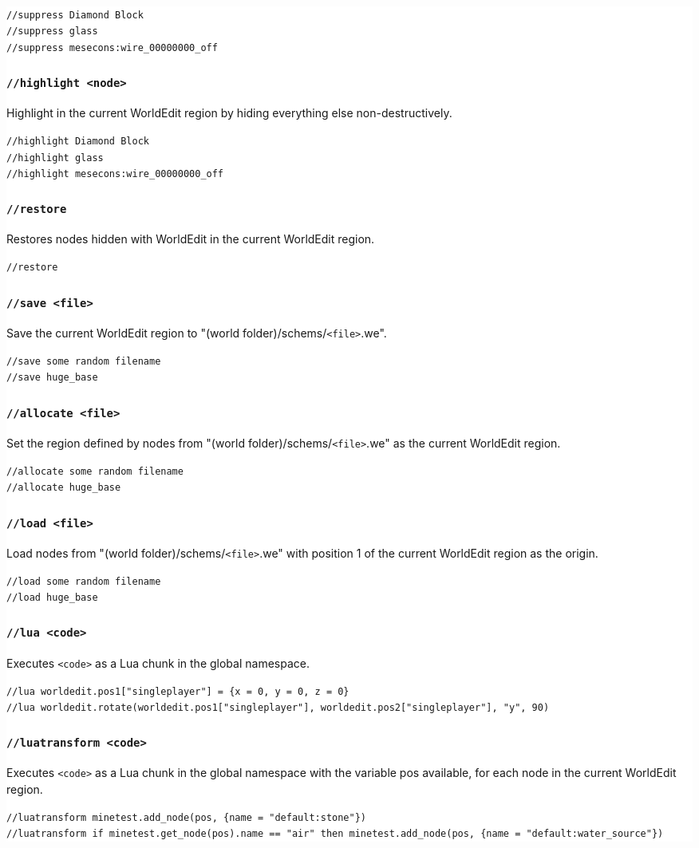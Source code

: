 	//suppress Diamond Block
	//suppress glass
	//suppress mesecons:wire_00000000_off

### `//highlight <node>`

Highlight <node> in the current WorldEdit region by hiding everything else non-destructively.

	//highlight Diamond Block
	//highlight glass
	//highlight mesecons:wire_00000000_off

### `//restore`

Restores nodes hidden with WorldEdit in the current WorldEdit region.

	//restore

### `//save <file>`

Save the current WorldEdit region to "(world folder)/schems/`<file>`.we".

	//save some random filename
	//save huge_base

### `//allocate <file>`

Set the region defined by nodes from "(world folder)/schems/`<file>`.we" as the current WorldEdit region.

	//allocate some random filename
	//allocate huge_base

### `//load <file>`

Load nodes from "(world folder)/schems/`<file>`.we" with position 1 of the current WorldEdit region as the origin.

	//load some random filename
	//load huge_base

### `//lua <code>`

Executes `<code>` as a Lua chunk in the global namespace.

	//lua worldedit.pos1["singleplayer"] = {x = 0, y = 0, z = 0}
	//lua worldedit.rotate(worldedit.pos1["singleplayer"], worldedit.pos2["singleplayer"], "y", 90)

### `//luatransform <code>`

Executes `<code>` as a Lua chunk in the global namespace with the variable pos available, for each node in the current WorldEdit region.

	//luatransform minetest.add_node(pos, {name = "default:stone"})
	//luatransform if minetest.get_node(pos).name == "air" then minetest.add_node(pos, {name = "default:water_source"})
